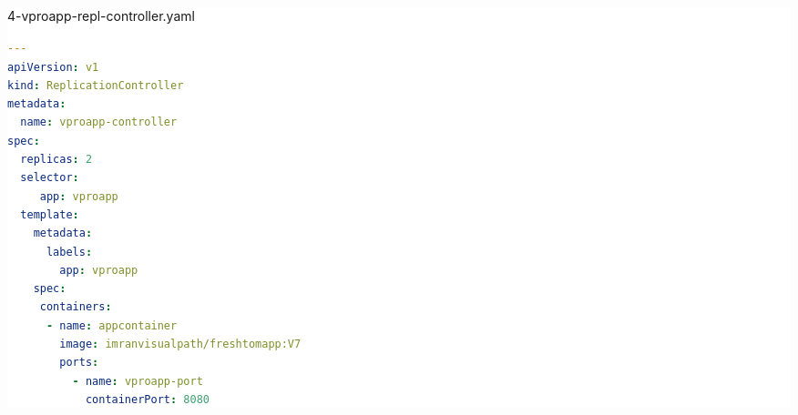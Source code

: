 4-vproapp-repl-controller.yaml

```yaml
---
apiVersion: v1
kind: ReplicationController
metadata:
  name: vproapp-controller
spec: 
  replicas: 2
  selector:
     app: vproapp
  template:
    metadata:
      labels:
        app: vproapp
    spec:
     containers:
      - name: appcontainer
        image: imranvisualpath/freshtomapp:V7
        ports:
          - name: vproapp-port
            containerPort: 8080
```

